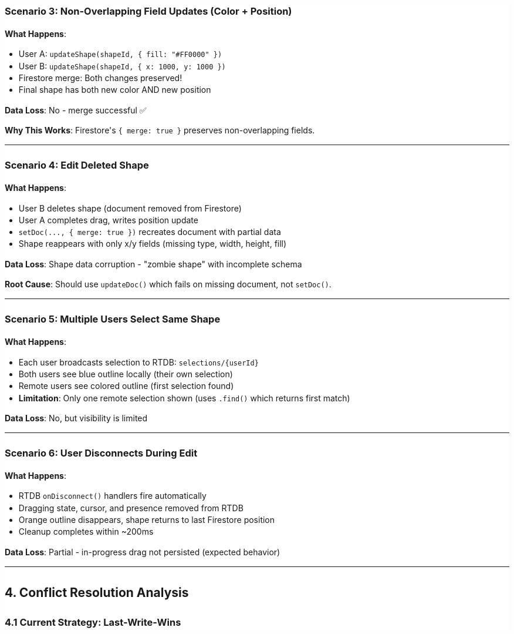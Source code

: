 
### Scenario 3: Non-Overlapping Field Updates (Color + Position)
**What Happens**:
- User A: `updateShape(shapeId, { fill: "#FF0000" })`
- User B: `updateShape(shapeId, { x: 1000, y: 1000 })`
- Firestore merge: Both changes preserved!
- Final shape has both new color AND new position

**Data Loss**: No - merge successful ✅

**Why This Works**: Firestore's `{ merge: true }` preserves non-overlapping fields.

---

### Scenario 4: Edit Deleted Shape
**What Happens**:
- User B deletes shape (document removed from Firestore)
- User A completes drag, writes position update
- `setDoc(..., { merge: true })` recreates document with partial data
- Shape reappears with only x/y fields (missing type, width, height, fill)

**Data Loss**: Shape data corruption - "zombie shape" with incomplete schema

**Root Cause**: Should use `updateDoc()` which fails on missing document, not `setDoc()`.

---

### Scenario 5: Multiple Users Select Same Shape
**What Happens**:
- Each user broadcasts selection to RTDB: `selections/{userId}`
- Both users see blue outline locally (their own selection)
- Remote users see colored outline (first selection found)
- **Limitation**: Only one remote selection shown (uses `.find()` which returns first match)

**Data Loss**: No, but visibility is limited

---

### Scenario 6: User Disconnects During Edit
**What Happens**:
- RTDB `onDisconnect()` handlers fire automatically
- Dragging state, cursor, and presence removed from RTDB
- Orange outline disappears, shape returns to last Firestore position
- Cleanup completes within ~200ms

**Data Loss**: Partial - in-progress drag not persisted (expected behavior)

---

## 4. Conflict Resolution Analysis

### 4.1 Current Strategy: Last-Write-Wins
